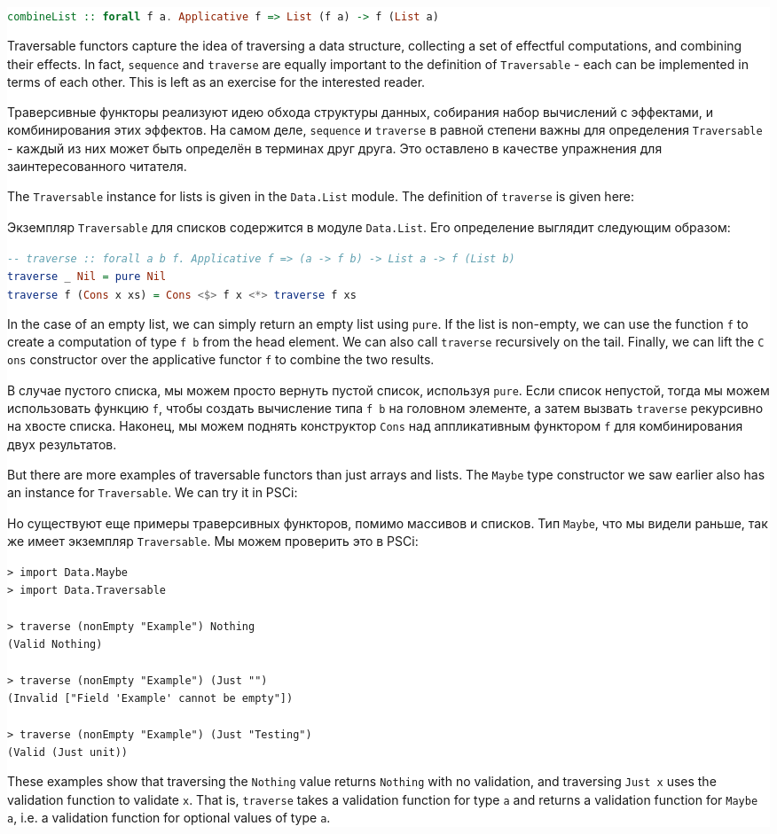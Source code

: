 ```haskell
combineList :: forall f a. Applicative f => List (f a) -> f (List a)
```

Traversable functors capture the idea of traversing a data structure, collecting a set of effectful computations, and combining their effects. In fact, `sequence` and `traverse` are equally important to the definition of `Traversable` - each can be implemented in terms of each other. This is left as an exercise for the interested reader.

Траверсивные функторы реализуют идею обхода структуры данных, собирания набор вычислений с эффектами, и комбинирования этих эффектов. На самом деле, `sequence` и `traverse` в равной степени важны для определения `Traversable` - каждый из них может быть определён в терминах друг друга. Это оставлено в качестве упражнения для заинтересованного читателя.

The `Traversable` instance for lists is given in the `Data.List` module. The definition of `traverse` is given here:

Экземпляр `Traversable` для списков содержится в модуле `Data.List`. Его определение выглядит следующим образом:

```haskell
-- traverse :: forall a b f. Applicative f => (a -> f b) -> List a -> f (List b)
traverse _ Nil = pure Nil
traverse f (Cons x xs) = Cons <$> f x <*> traverse f xs
```

In the case of an empty list, we can simply return an empty list using `pure`. If the list is non-empty, we can use the function `f` to create a computation of type `f b` from the head element. We can also call `traverse` recursively on the tail. Finally, we can lift the `Cons` constructor over the applicative functor `f` to combine the two results.

В случае пустого списка, мы можем просто вернуть пустой список, используя `pure`. Если список непустой, тогда мы можем использовать функцию `f`, чтобы создать вычисление типа `f b` на головном элементе, а затем вызвать `traverse` рекурсивно на хвосте списка. Наконец, мы можем поднять конструктор `Cons` над аппликативным функтором `f` для комбинирования двух результатов.

But there are more examples of traversable functors than just arrays and lists. The `Maybe` type constructor we saw earlier also has an instance for `Traversable`. We can try it in PSCi:

Но существуют еще примеры траверсивных функторов, помимо массивов и списков. Тип `Maybe`, что мы видели раньше, так же имеет экземпляр `Traversable`. Мы можем проверить это в PSCi:

```text
> import Data.Maybe
> import Data.Traversable

> traverse (nonEmpty "Example") Nothing
(Valid Nothing)

> traverse (nonEmpty "Example") (Just "")
(Invalid ["Field 'Example' cannot be empty"])

> traverse (nonEmpty "Example") (Just "Testing")
(Valid (Just unit))
```

These examples show that traversing the `Nothing` value returns `Nothing` with no validation, and traversing `Just x` uses the validation function to validate `x`. That is, `traverse` takes a validation function for type `a` and returns a validation function for `Maybe a`, i.e. a validation function for optional values of type `a`.
